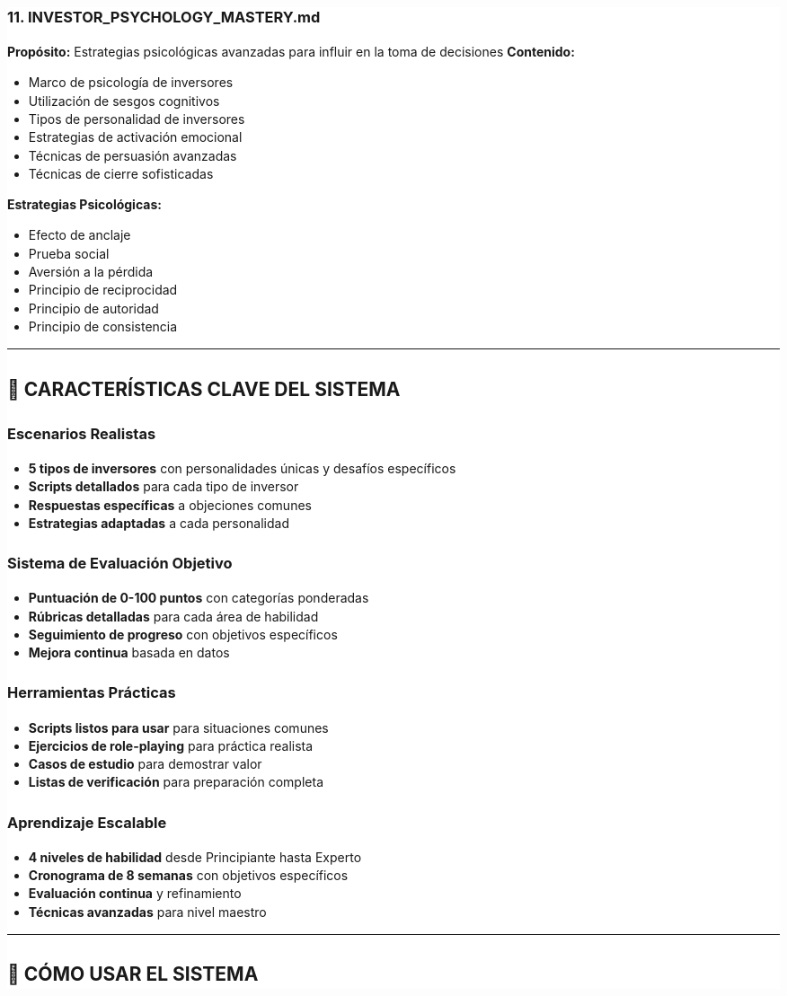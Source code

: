 ### **11. INVESTOR_PSYCHOLOGY_MASTERY.md**
**Propósito:** Estrategias psicológicas avanzadas para influir en la toma de decisiones
**Contenido:**
- Marco de psicología de inversores
- Utilización de sesgos cognitivos
- Tipos de personalidad de inversores
- Estrategias de activación emocional
- Técnicas de persuasión avanzadas
- Técnicas de cierre sofisticadas

**Estrategias Psicológicas:**
- Efecto de anclaje
- Prueba social
- Aversión a la pérdida
- Principio de reciprocidad
- Principio de autoridad
- Principio de consistencia

---

## 🎯 **CARACTERÍSTICAS CLAVE DEL SISTEMA**

### **Escenarios Realistas**
- **5 tipos de inversores** con personalidades únicas y desafíos específicos
- **Scripts detallados** para cada tipo de inversor
- **Respuestas específicas** a objeciones comunes
- **Estrategias adaptadas** a cada personalidad

### **Sistema de Evaluación Objetivo**
- **Puntuación de 0-100 puntos** con categorías ponderadas
- **Rúbricas detalladas** para cada área de habilidad
- **Seguimiento de progreso** con objetivos específicos
- **Mejora continua** basada en datos

### **Herramientas Prácticas**
- **Scripts listos para usar** para situaciones comunes
- **Ejercicios de role-playing** para práctica realista
- **Casos de estudio** para demostrar valor
- **Listas de verificación** para preparación completa

### **Aprendizaje Escalable**
- **4 niveles de habilidad** desde Principiante hasta Experto
- **Cronograma de 8 semanas** con objetivos específicos
- **Evaluación continua** y refinamiento
- **Técnicas avanzadas** para nivel maestro

---

## 🚀 **CÓMO USAR EL SISTEMA**
